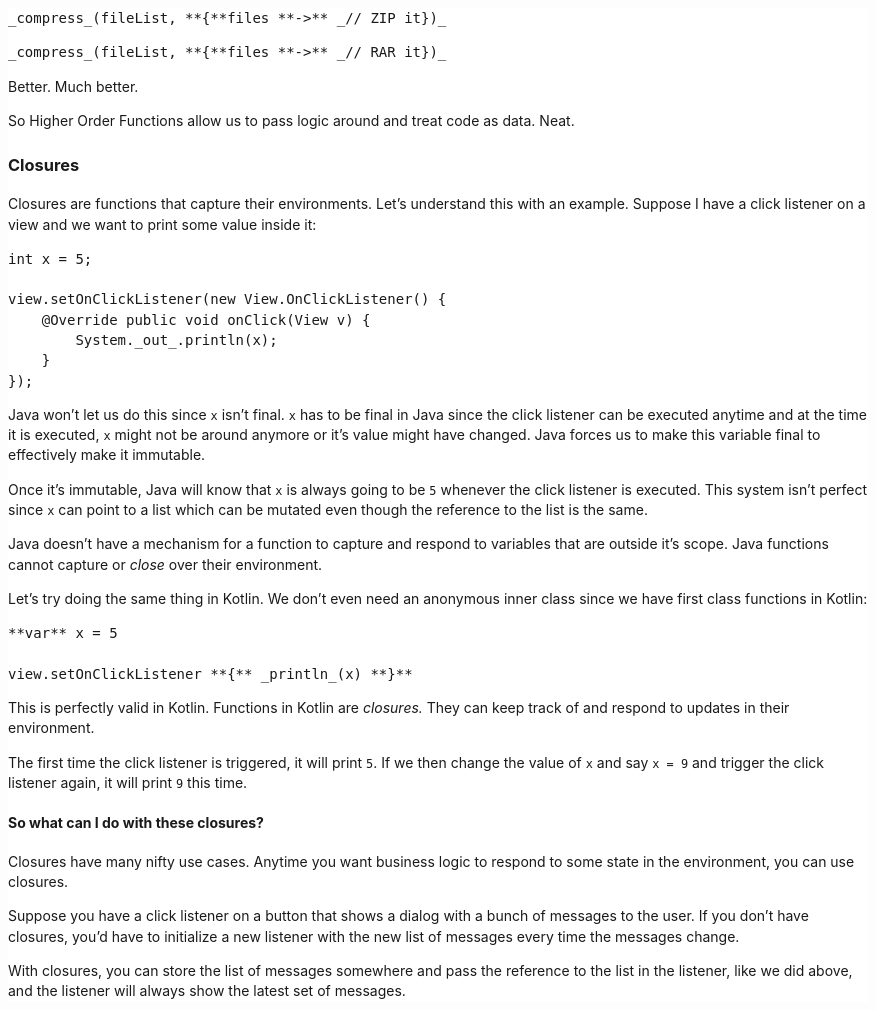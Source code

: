 <pre name="7d45" id="7d45" class="graf graf--pre graf-after--p">_compress_(fileList, **{**files **->** _// ZIP it})_</pre>

<pre name="9ce8" id="9ce8" class="graf graf--pre graf-after--pre">_compress_(fileList, **{**files **->** _// RAR it})_</pre>

Better. Much better.

So Higher Order Functions allow us to pass logic around and treat code as data. Neat.

### Closures

Closures are functions that capture their environments. Let’s understand this with an example. Suppose I have a click listener on a view and we want to print some value inside it:

<pre name="017a" id="017a" class="graf graf--pre graf-after--p">int x = 5;  

view.setOnClickListener(new View.OnClickListener() {  
    @Override public void onClick(View v) {  
        System._out_.println(x);  
    }  
});</pre>

Java won’t let us do this since `x` isn’t final. `x` has to be final in Java since the click listener can be executed anytime and at the time it is executed, `x` might not be around anymore or it’s value might have changed. Java forces us to make this variable final to effectively make it immutable.

Once it’s immutable, Java will know that `x` is always going to be `5` whenever the click listener is executed. This system isn’t perfect since `x` can point to a list which can be mutated even though the reference to the list is the same.

Java doesn’t have a mechanism for a function to capture and respond to variables that are outside it’s scope. Java functions cannot capture or _close_ over their environment.

Let’s try doing the same thing in Kotlin. We don’t even need an anonymous inner class since we have first class functions in Kotlin:

<pre name="81f7" id="81f7" class="graf graf--pre graf-after--p">**var** x = 5  

view.setOnClickListener **{** _println_(x) **}**</pre>

This is perfectly valid in Kotlin. Functions in Kotlin are _closures._ They can keep track of and respond to updates in their environment.

The first time the click listener is triggered, it will print `5`. If we then change the value of `x` and say `x = 9` and trigger the click listener again, it will print `9` this time.

#### So what can I do with these closures?

Closures have many nifty use cases. Anytime you want business logic to respond to some state in the environment, you can use closures.

Suppose you have a click listener on a button that shows a dialog with a bunch of messages to the user. If you don’t have closures, you’d have to initialize a new listener with the new list of messages every time the messages change.

With closures, you can store the list of messages somewhere and pass the reference to the list in the listener, like we did above, and the listener will always show the latest set of messages.
